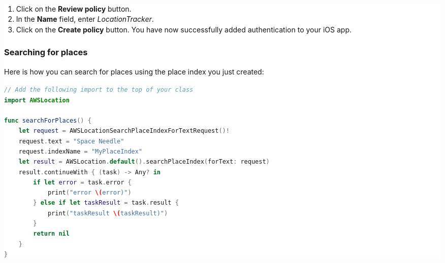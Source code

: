 1. Click on the **Review policy** button.
2. In the **Name** field, enter *LocationTracker*.
3. Click on the **Create policy** button. You have now successfully added authentication to your iOS app.

### Searching for places

Here is how you can search for places using the place index you just created:

```swift
// Add the following import to the top of your class
import AWSLocation

func searchForPlaces() {
    let request = AWSLocationSearchPlaceIndexForTextRequest()!
    request.text = "Space Needle"
    request.indexName = "MyPlaceIndex"
    let result = AWSLocation.default().searchPlaceIndex(forText: request)
    result.continueWith { (task) -> Any? in
        if let error = task.error {
            print("error \(error)")
        } else if let taskResult = task.result {
            print("taskResult \(taskResult)")
        }
        return nil
    }
}
```
